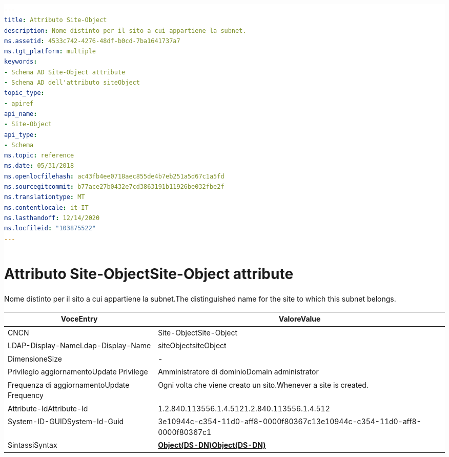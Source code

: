```yaml
---
title: Attributo Site-Object
description: Nome distinto per il sito a cui appartiene la subnet.
ms.assetid: 4533c742-4276-48df-b0cd-7ba1641737a7
ms.tgt_platform: multiple
keywords:
- Schema AD Site-Object attribute
- Schema AD dell'attributo siteObject
topic_type:
- apiref
api_name:
- Site-Object
api_type:
- Schema
ms.topic: reference
ms.date: 05/31/2018
ms.openlocfilehash: ac43fb4ee0718aec855de4b7eb251a5d67c1a5fd
ms.sourcegitcommit: b77ace27b0432e7cd3863191b11926be032fbe2f
ms.translationtype: MT
ms.contentlocale: it-IT
ms.lasthandoff: 12/14/2020
ms.locfileid: "103875522"
---
```

# <a name="site-object-attribute"></a><span data-ttu-id="69c68-105">Attributo Site-Object</span><span class="sxs-lookup"><span data-stu-id="69c68-105">Site-Object attribute</span></span>

<span data-ttu-id="69c68-106">Nome distinto per il sito a cui appartiene la subnet.</span><span class="sxs-lookup"><span data-stu-id="69c68-106">The distinguished name for the site to which this subnet belongs.</span></span>



| <span data-ttu-id="69c68-107">Voce</span><span class="sxs-lookup"><span data-stu-id="69c68-107">Entry</span></span> | <span data-ttu-id="69c68-108">Valore</span><span class="sxs-lookup"><span data-stu-id="69c68-108">Value</span></span> |
|-------------------|-----------------------------------------|
| <span data-ttu-id="69c68-109">CN</span><span class="sxs-lookup"><span data-stu-id="69c68-109">CN</span></span>                | <span data-ttu-id="69c68-110">Site-Object</span><span class="sxs-lookup"><span data-stu-id="69c68-110">Site-Object</span></span>                             |
| <span data-ttu-id="69c68-111">LDAP-Display-Name</span><span class="sxs-lookup"><span data-stu-id="69c68-111">Ldap-Display-Name</span></span> | <span data-ttu-id="69c68-112">siteObject</span><span class="sxs-lookup"><span data-stu-id="69c68-112">siteObject</span></span>                              |
| <span data-ttu-id="69c68-113">Dimensione</span><span class="sxs-lookup"><span data-stu-id="69c68-113">Size</span></span>              | \-                                      |
| <span data-ttu-id="69c68-114">Privilegio aggiornamento</span><span class="sxs-lookup"><span data-stu-id="69c68-114">Update Privilege</span></span>  | <span data-ttu-id="69c68-115">Amministratore di dominio</span><span class="sxs-lookup"><span data-stu-id="69c68-115">Domain administrator</span></span>                    |
| <span data-ttu-id="69c68-116">Frequenza di aggiornamento</span><span class="sxs-lookup"><span data-stu-id="69c68-116">Update Frequency</span></span>  | <span data-ttu-id="69c68-117">Ogni volta che viene creato un sito.</span><span class="sxs-lookup"><span data-stu-id="69c68-117">Whenever a site is created.</span></span>             |
| <span data-ttu-id="69c68-118">Attribute-Id</span><span class="sxs-lookup"><span data-stu-id="69c68-118">Attribute-Id</span></span>      | <span data-ttu-id="69c68-119">1.2.840.113556.1.4.512</span><span class="sxs-lookup"><span data-stu-id="69c68-119">1.2.840.113556.1.4.512</span></span>                  |
| <span data-ttu-id="69c68-120">System-ID-GUID</span><span class="sxs-lookup"><span data-stu-id="69c68-120">System-Id-Guid</span></span>    | <span data-ttu-id="69c68-121">3e10944c-c354-11d0-aff8-0000f80367c1</span><span class="sxs-lookup"><span data-stu-id="69c68-121">3e10944c-c354-11d0-aff8-0000f80367c1</span></span>    |
| <span data-ttu-id="69c68-122">Sintassi</span><span class="sxs-lookup"><span data-stu-id="69c68-122">Syntax</span></span>            | [<span data-ttu-id="69c68-123">**Object(DS-DN)**</span><span class="sxs-lookup"><span data-stu-id="69c68-123">**Object(DS-DN)**</span></span>](s-object-ds-dn.md) |
